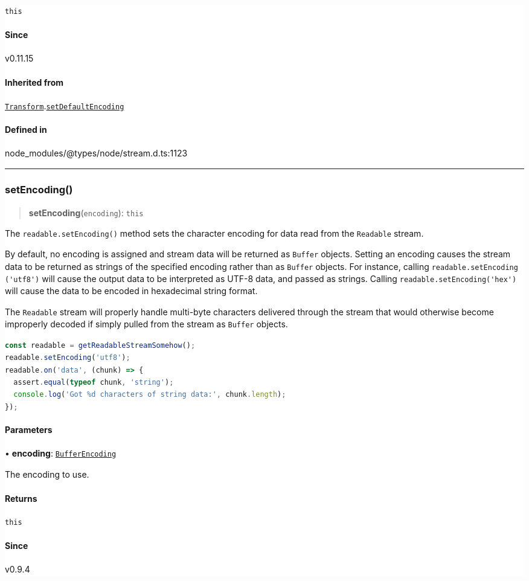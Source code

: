 `this`

#### Since

v0.11.15

#### Inherited from

[`Transform`](Transform.md).[`setDefaultEncoding`](Transform.md#setdefaultencoding)

#### Defined in

node\_modules/@types/node/stream.d.ts:1123

***

### setEncoding()

> **setEncoding**(`encoding`): `this`

The `readable.setEncoding()` method sets the character encoding for
data read from the `Readable` stream.

By default, no encoding is assigned and stream data will be returned as `Buffer` objects. Setting an encoding causes the stream data
to be returned as strings of the specified encoding rather than as `Buffer` objects. For instance, calling `readable.setEncoding('utf8')` will cause the
output data to be interpreted as UTF-8 data, and passed as strings. Calling `readable.setEncoding('hex')` will cause the data to be encoded in hexadecimal
string format.

The `Readable` stream will properly handle multi-byte characters delivered
through the stream that would otherwise become improperly decoded if simply
pulled from the stream as `Buffer` objects.

```js
const readable = getReadableStreamSomehow();
readable.setEncoding('utf8');
readable.on('data', (chunk) => {
  assert.equal(typeof chunk, 'string');
  console.log('Got %d characters of string data:', chunk.length);
});
```

#### Parameters

• **encoding**: [`BufferEncoding`](../../../type-aliases/BufferEncoding.md)

The encoding to use.

#### Returns

`this`

#### Since

v0.9.4
